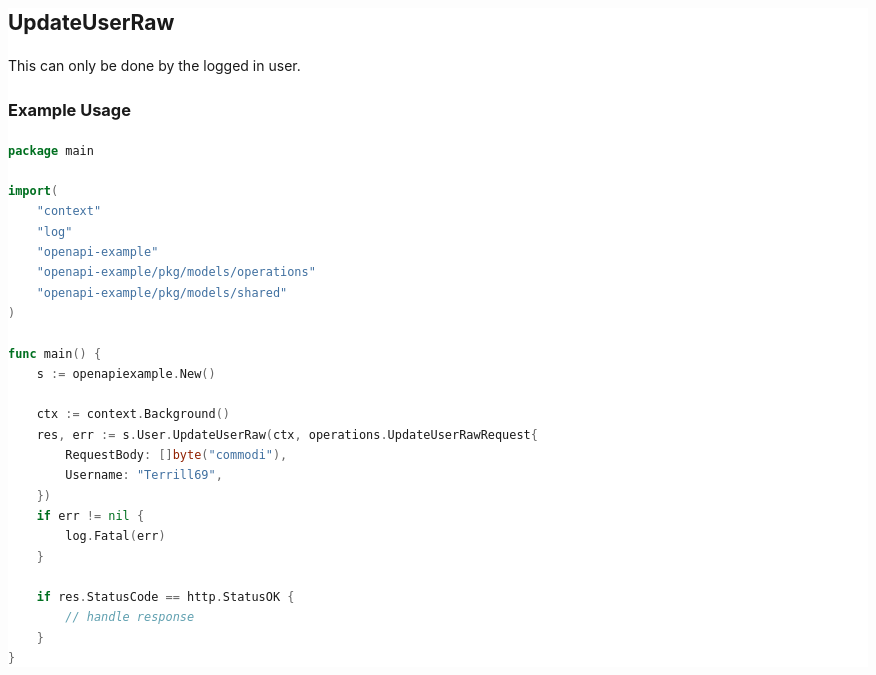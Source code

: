 ## UpdateUserRaw

This can only be done by the logged in user.

### Example Usage

```go
package main

import(
	"context"
	"log"
	"openapi-example"
	"openapi-example/pkg/models/operations"
	"openapi-example/pkg/models/shared"
)

func main() {
    s := openapiexample.New()

    ctx := context.Background()
    res, err := s.User.UpdateUserRaw(ctx, operations.UpdateUserRawRequest{
        RequestBody: []byte("commodi"),
        Username: "Terrill69",
    })
    if err != nil {
        log.Fatal(err)
    }

    if res.StatusCode == http.StatusOK {
        // handle response
    }
}
```
